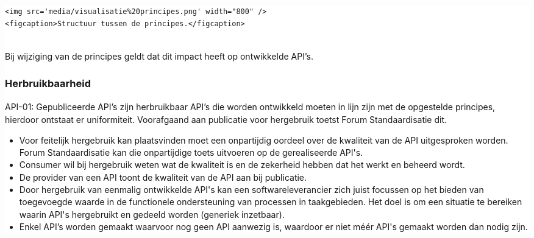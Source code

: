 	<img src='media/visualisatie%20principes.png' width="800" />
	<figcaption>Structuur tussen de principes.</figcaption>
 </figure>
<BR>
Bij wijziging van de principes geldt dat dit impact heeft op ontwikkelde API’s.
	
### Herbruikbaarheid
API-01: Gepubliceerde API’s zijn herbruikbaar
API’s die worden ontwikkeld moeten in lijn zijn met de opgestelde principes, hierdoor ontstaat er uniformiteit. Voorafgaand aan publicatie voor hergebruik toetst Forum Standaardisatie dit.
- Voor feitelijk hergebruik kan plaatsvinden moet een onpartijdig oordeel over de kwaliteit van de API uitgesproken worden. Forum Standaardisatie kan die onpartijdige toets uitvoeren op de gerealiseerde API's.
- Consumer wil bij hergebruik weten wat de kwaliteit is en de zekerheid hebben dat het werkt en beheerd wordt. 
- De provider van een API toont de kwaliteit van de API aan bij publicatie. 
- Door hergebruik van eenmalig ontwikkelde API's kan een softwareleverancier zich juist focussen op het bieden van toegevoegde waarde in de functionele ondersteuning van processen in taakgebieden. Het doel is om een situatie te bereiken waarin API's hergebruikt en gedeeld worden (generiek inzetbaar).
- Enkel API’s worden gemaakt waarvoor nog geen API aanwezig is, waardoor er niet méér API's gemaakt worden dan nodig zijn. 
